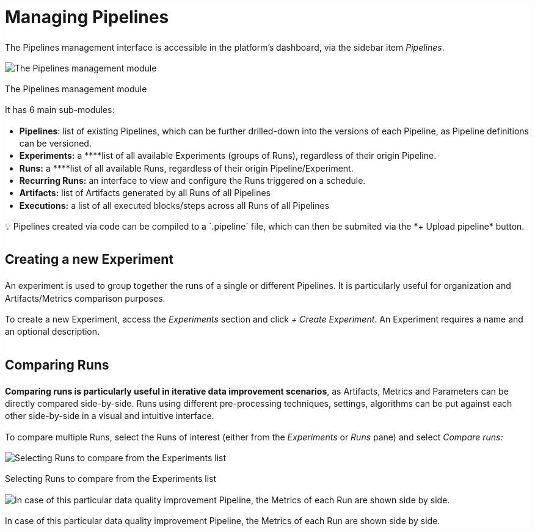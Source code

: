 </aside>

# Managing Pipelines

The Pipelines management interface is accessible in the platform’s dashboard, via the sidebar item *Pipelines*.

![The Pipelines management module](Pipelines%2055c1a84b8a374deab72652d8f3fc375c/Untitled%201.png)

The Pipelines management module

It has 6 main sub-modules:

- **Pipelines**: list of existing Pipelines, which can be further drilled-down into the versions of each Pipeline, as Pipeline definitions can be versioned.
- **Experiments:** a ****list of all available Experiments (groups of Runs), regardless of their origin Pipeline.
- **Runs:** a ****list of all available Runs, regardless of their origin Pipeline/Experiment.
- **Recurring Runs:** an interface to view and configure the Runs triggered on a schedule.
- **Artifacts:** list of Artifacts generated by all Runs of all Pipelines
- **Executions:** a list of all executed blocks/steps across all Runs of all Pipelines

<aside>
💡 Pipelines created via code can be compiled to a `.pipeline` file, which can then be submited via the *+ Upload pipeline* button.

</aside>


## Creating a new Experiment

An experiment is used to group together the runs of a single or different Pipelines. It is particularly useful for organization and Artifacts/Metrics comparison purposes.

To create a new Experiment, access the *Experiments* section and click *+ Create Experiment*. An Experiment requires a name and an optional description. 

## Comparing Runs

**Comparing runs is particularly useful in iterative data improvement scenarios**, as Artifacts, Metrics and Parameters can be directly compared side-by-side. Runs using different pre-processing techniques, settings, algorithms can be put against each other side-by-side in a visual and intuitive interface. 

To compare multiple Runs, select the Runs of interest (either from the *Experiments* or *Runs* pane) and select *Compare runs:*

![Selecting Runs to compare from the Experiments list](Pipelines%2055c1a84b8a374deab72652d8f3fc375c/Untitled%208.png)

Selecting Runs to compare from the Experiments list

![In case of this particular data quality improvement Pipeline, the Metrics of each Run are shown side by side.](Pipelines%2055c1a84b8a374deab72652d8f3fc375c/Untitled%209.png)

In case of this particular data quality improvement Pipeline, the Metrics of each Run are shown side by side.
